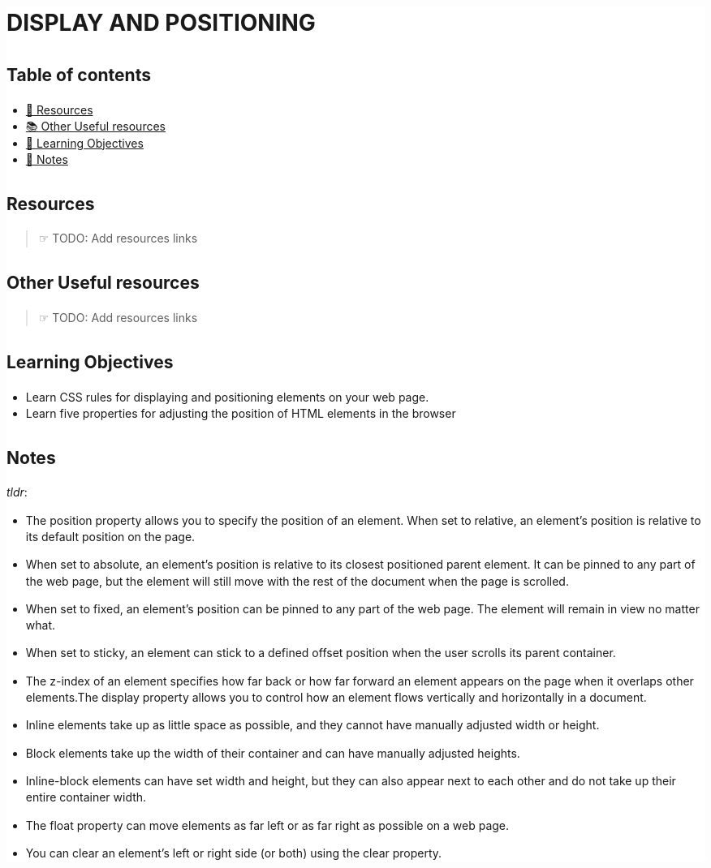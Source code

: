 # DISPLAY AND POSITIONING

## Table of contents

- [📖 Resources](#resources)
- [📚 Other Useful resources](#other-useful-resources)
- [🎯 Learning Objectives](#learning-objectives)
- [📝 Notes](#notes)

## Resources

> ☞ TODO: Add resources links

## Other Useful resources

> ☞ TODO: Add resources links

## Learning Objectives

- Learn CSS rules for displaying and positioning elements on your web page.
- Learn five properties for adjusting the position of HTML elements in the browser

## Notes

_tldr_:

- The position property allows you to specify the position of an element. When set to relative, an element’s position is relative to its default position on the page.

- When set to absolute, an element’s position is relative to its closest positioned parent element. It can be pinned to any part of the web page, but the element will still move with the rest of the document when the page is scrolled.

- When set to fixed, an element’s position can be pinned to any part of the web page. The element will remain in view no matter what.

- When set to sticky, an element can stick to a defined offset position when the user scrolls its parent container.

- The z-index of an element specifies how far back or how far forward an element appears on the page when it overlaps other elements.The display property allows you to control how an element flows vertically and horizontally in a document.

- Inline elements take up as little space as possible, and they cannot have manually adjusted width or height.

- Block elements take up the width of their container and can have manually adjusted heights.

- Inline-block elements can have set width and height, but they can also appear next to each other and do not take up their entire container width.
- The float property can move elements as far left or as far right as possible on a web page.

- You can clear an element’s left or right side (or both) using the clear property.
